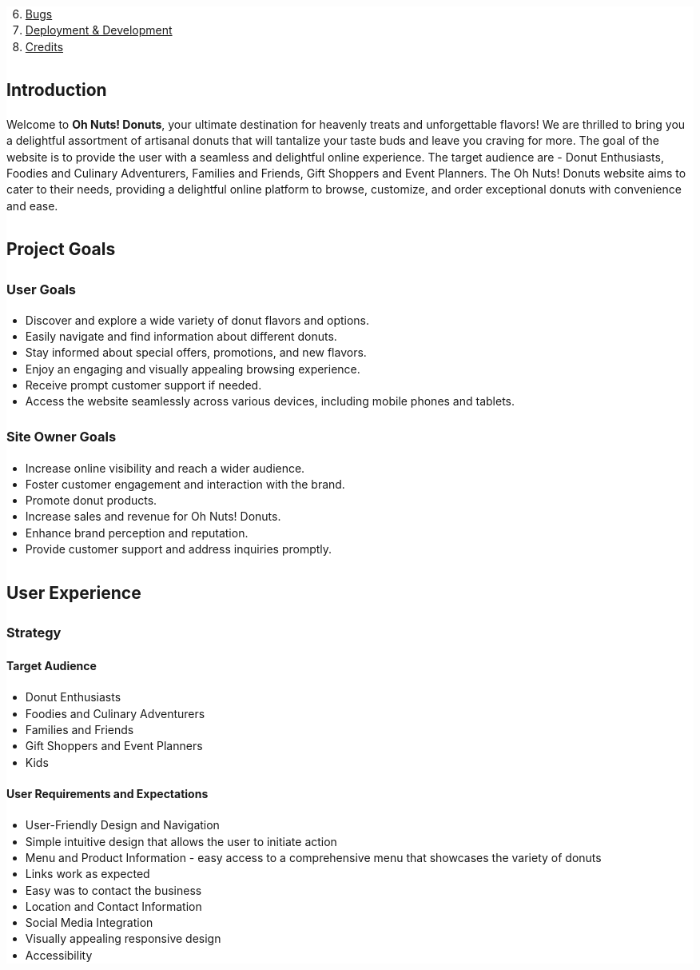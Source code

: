 6. [Bugs](#bugs-fixes-and-outstanding-issues)
7. [Deployment & Development](#deployment--development)
8. [Credits](#credits)

## Introduction
Welcome to <b>Oh Nuts! Donuts</b>, your ultimate destination for heavenly treats and unforgettable flavors! We are thrilled to bring you a delightful assortment of artisanal donuts that will tantalize your taste buds and leave you craving for more.
The goal of the website is to provide the user with a seamless and delightful online experience.
The target audience are -
Donut Enthusiasts, Foodies and Culinary Adventurers, Families and Friends, Gift Shoppers and Event Planners. The Oh Nuts! Donuts website aims to cater to their needs, providing a delightful online platform to browse, customize, and order exceptional donuts with convenience and ease.

## Project Goals

### User Goals
* Discover and explore a wide variety of donut flavors and options.
* Easily navigate and find information about different donuts.
* Stay informed about special offers, promotions, and new flavors.
* Enjoy an engaging and visually appealing browsing experience.
* Receive prompt customer support if needed.
* Access the website seamlessly across various devices, including mobile phones and tablets.

### Site Owner Goals
* Increase online visibility and reach a wider audience.
* Foster customer engagement and interaction with the brand.
* Promote donut products.
* Increase sales and revenue for Oh Nuts! Donuts.
* Enhance brand perception and reputation.
* Provide customer support and address inquiries promptly.

## User Experience

### Strategy

#### Target Audience
- Donut Enthusiasts
- Foodies and Culinary Adventurers
- Families and Friends
- Gift Shoppers and Event Planners
- Kids

#### User Requirements and Expectations
- User-Friendly Design and Navigation
- Simple intuitive design that allows the user to initiate action
- Menu and Product Information - easy access to a comprehensive menu that showcases the variety of donuts
- Links work as expected
- Easy was to contact the business
- Location and Contact Information
- Social Media Integration
- Visually appealing responsive design
- Accessibility
